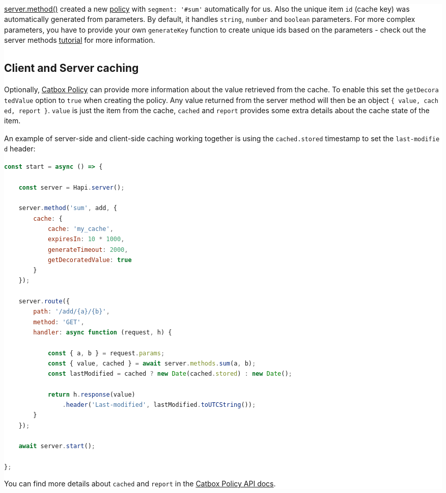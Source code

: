 ```javascript
```
[server.method()](/api#-servermethodname-method-options) created a new [policy](https://github.com/hapijs/catbox#policy) with `segment: '#sum'` automatically for us. Also the unique item `id` (cache key) was automatically generated from parameters. By default, it handles `string`, `number` and `boolean` parameters. For more complex parameters, you have to provide your own `generateKey` function to create unique ids based on the parameters - check out the server methods [tutorial](/tutorials/server-methods) for more information.

## <a name="clientandserver" /> Client and Server caching

Optionally, [Catbox Policy](https://github.com/hapijs/catbox#policy) can provide more information about the value retrieved from the cache. To enable this set the `getDecoratedValue` option to `true` when creating the policy. Any value returned from the server method will then be an object `{ value, cached, report }`. `value` is just the item from the cache, `cached` and `report` provides some extra details about the cache state of the item.

An example of server-side and client-side caching working together is using the `cached.stored` timestamp to set the `last-modified` header:

```javascript
const start = async () => {

    const server = Hapi.server();

    server.method('sum', add, {
        cache: {
            cache: 'my_cache',
            expiresIn: 10 * 1000,
            generateTimeout: 2000,
            getDecoratedValue: true
        }
    });

    server.route({
        path: '/add/{a}/{b}',
        method: 'GET',
        handler: async function (request, h) {

            const { a, b } = request.params;
            const { value, cached } = await server.methods.sum(a, b);
            const lastModified = cached ? new Date(cached.stored) : new Date();

            return h.response(value)
                .header('Last-modified', lastModified.toUTCString());
        }
    });

    await server.start();

};
```

You can find more details about `cached` and `report` in the [Catbox Policy API docs](https://github.com/hapijs/catbox#api-1).
